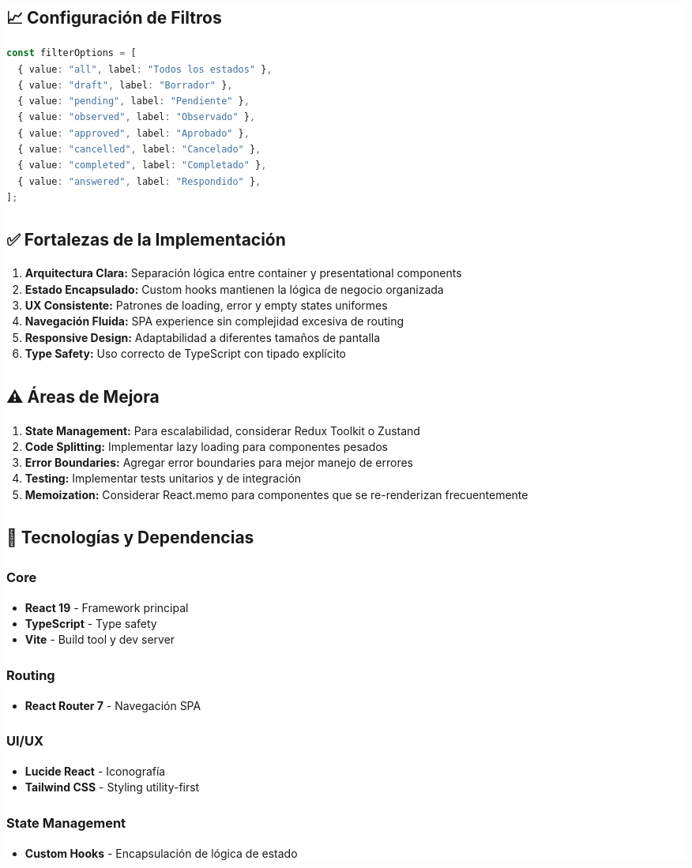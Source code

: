 ## 📈 Configuración de Filtros

```typescript
const filterOptions = [
  { value: "all", label: "Todos los estados" },
  { value: "draft", label: "Borrador" },
  { value: "pending", label: "Pendiente" },
  { value: "observed", label: "Observado" },
  { value: "approved", label: "Aprobado" },
  { value: "cancelled", label: "Cancelado" },
  { value: "completed", label: "Completado" },
  { value: "answered", label: "Respondido" },
];
```

## ✅ Fortalezas de la Implementación

1. **Arquitectura Clara:** Separación lógica entre container y presentational components
2. **Estado Encapsulado:** Custom hooks mantienen la lógica de negocio organizada
3. **UX Consistente:** Patrones de loading, error y empty states uniformes
4. **Navegación Fluida:** SPA experience sin complejidad excesiva de routing
5. **Responsive Design:** Adaptabilidad a diferentes tamaños de pantalla
6. **Type Safety:** Uso correcto de TypeScript con tipado explícito

## ⚠️ Áreas de Mejora

1. **State Management:** Para escalabilidad, considerar Redux Toolkit o Zustand
2. **Code Splitting:** Implementar lazy loading para componentes pesados
3. **Error Boundaries:** Agregar error boundaries para mejor manejo de errores
4. **Testing:** Implementar tests unitarios y de integración
5. **Memoization:** Considerar React.memo para componentes que se re-renderizan frecuentemente

## 🔧 Tecnologías y Dependencias

### Core
- **React 19** - Framework principal
- **TypeScript** - Type safety
- **Vite** - Build tool y dev server

### Routing
- **React Router 7** - Navegación SPA

### UI/UX
- **Lucide React** - Iconografía
- **Tailwind CSS** - Styling utility-first

### State Management
- **Custom Hooks** - Encapsulación de lógica de estado
